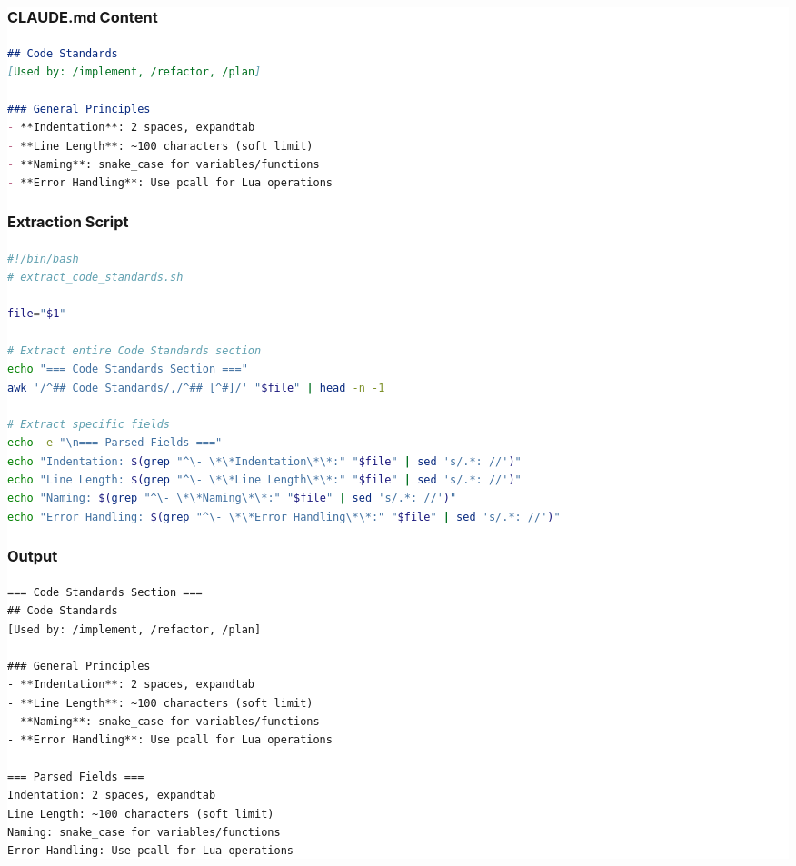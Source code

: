 ### CLAUDE.md Content

```markdown
## Code Standards
[Used by: /implement, /refactor, /plan]

### General Principles
- **Indentation**: 2 spaces, expandtab
- **Line Length**: ~100 characters (soft limit)
- **Naming**: snake_case for variables/functions
- **Error Handling**: Use pcall for Lua operations
```

### Extraction Script

```bash
#!/bin/bash
# extract_code_standards.sh

file="$1"

# Extract entire Code Standards section
echo "=== Code Standards Section ==="
awk '/^## Code Standards/,/^## [^#]/' "$file" | head -n -1

# Extract specific fields
echo -e "\n=== Parsed Fields ==="
echo "Indentation: $(grep "^\- \*\*Indentation\*\*:" "$file" | sed 's/.*: //')"
echo "Line Length: $(grep "^\- \*\*Line Length\*\*:" "$file" | sed 's/.*: //')"
echo "Naming: $(grep "^\- \*\*Naming\*\*:" "$file" | sed 's/.*: //')"
echo "Error Handling: $(grep "^\- \*\*Error Handling\*\*:" "$file" | sed 's/.*: //')"
```

### Output

```
=== Code Standards Section ===
## Code Standards
[Used by: /implement, /refactor, /plan]

### General Principles
- **Indentation**: 2 spaces, expandtab
- **Line Length**: ~100 characters (soft limit)
- **Naming**: snake_case for variables/functions
- **Error Handling**: Use pcall for Lua operations

=== Parsed Fields ===
Indentation: 2 spaces, expandtab
Line Length: ~100 characters (soft limit)
Naming: snake_case for variables/functions
Error Handling: Use pcall for Lua operations
```
